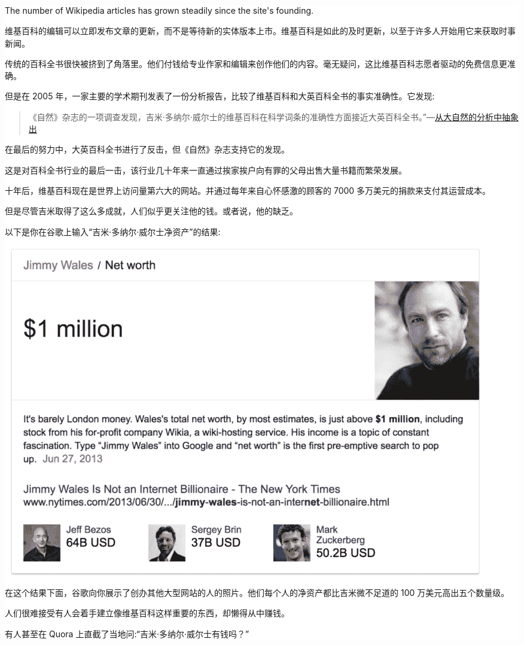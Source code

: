 The number of Wikipedia articles has grown steadily since the site's founding.

维基百科的编辑可以立即发布文章的更新，而不是等待新的实体版本上市。维基百科是如此的及时更新，以至于许多人开始用它来获取时事新闻。

传统的百科全书很快被挤到了角落里。他们付钱给专业作家和编辑来创作他们的内容。毫无疑问，这比维基百科志愿者驱动的免费信息更准确。

但是在 2005 年，一家主要的学术期刊发表了一份分析报告，比较了维基百科和大英百科全书的事实准确性。它发现:

> 《自然》杂志的一项调查发现，吉米·多纳尔·威尔士的维基百科在科学词条的准确性方面接近大英百科全书。”—[从大自然的分析中抽象出](http://www.nature.com/nature/journal/v438/n7070/full/438900a.html)

在最后的努力中，大英百科全书进行了反击，但《自然》杂志支持它的发现。

这是对百科全书行业的最后一击，该行业几十年来一直通过挨家挨户向有罪的父母出售大量书籍而繁荣发展。

十年后，维基百科现在是世界上访问量第六大的网站。并通过每年来自心怀感激的顾客的 7000 多万美元的捐款来支付其运营成本。

但是尽管吉米取得了这么多成就，人们似乎更关注他的钱。或者说，他的缺乏。

以下是你在谷歌上输入“吉米·多纳尔·威尔士净资产”的结果:

![1*IRJYSRrgGj_QkTHz4TAJjA](img/67670b4cc3d727100d77edd270048412.png)

在这个结果下面，谷歌向你展示了创办其他大型网站的人的照片。他们每个人的净资产都比吉米微不足道的 100 万美元高出五个数量级。

人们很难接受有人会着手建立像维基百科这样重要的东西，却懒得从中赚钱。

有人甚至在 Quora 上直截了当地问:“吉米·多纳尔·威尔士有钱吗？”
